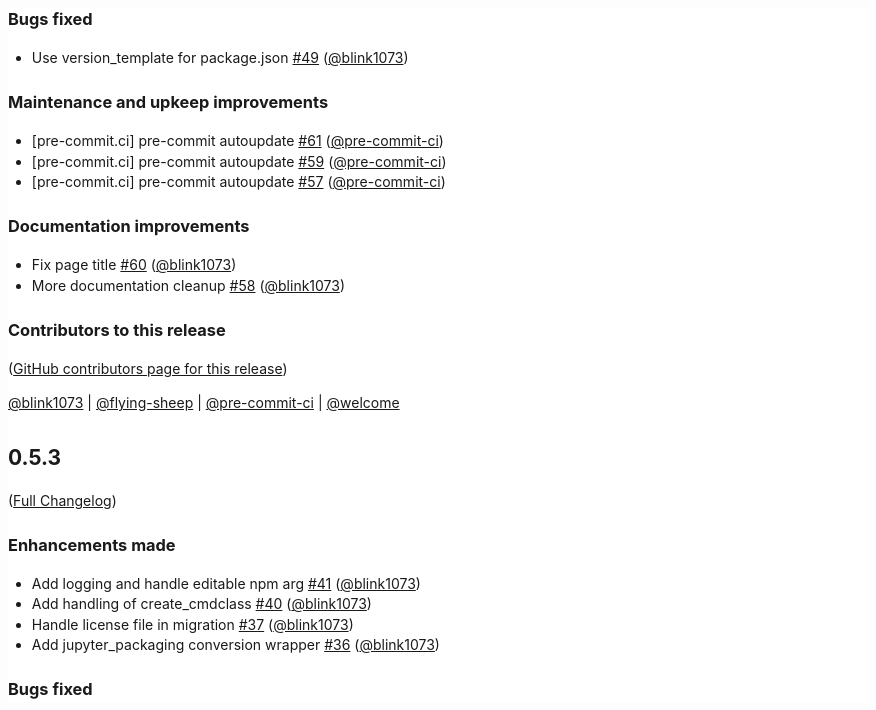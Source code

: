 ### Bugs fixed

- Use version_template for package.json [#49](https://github.com/jupyterlab/hatch-jupyter-builder/pull/49) ([@blink1073](https://github.com/blink1073))

### Maintenance and upkeep improvements

- [pre-commit.ci] pre-commit autoupdate [#61](https://github.com/jupyterlab/hatch-jupyter-builder/pull/61) ([@pre-commit-ci](https://github.com/pre-commit-ci))
- [pre-commit.ci] pre-commit autoupdate [#59](https://github.com/jupyterlab/hatch-jupyter-builder/pull/59) ([@pre-commit-ci](https://github.com/pre-commit-ci))
- [pre-commit.ci] pre-commit autoupdate [#57](https://github.com/jupyterlab/hatch-jupyter-builder/pull/57) ([@pre-commit-ci](https://github.com/pre-commit-ci))

### Documentation improvements

- Fix page title [#60](https://github.com/jupyterlab/hatch-jupyter-builder/pull/60) ([@blink1073](https://github.com/blink1073))
- More documentation cleanup [#58](https://github.com/jupyterlab/hatch-jupyter-builder/pull/58) ([@blink1073](https://github.com/blink1073))

### Contributors to this release

([GitHub contributors page for this release](https://github.com/jupyterlab/hatch-jupyter-builder/graphs/contributors?from=2022-08-19&to=2022-09-08&type=c))

[@blink1073](https://github.com/search?q=repo%3Ajupyterlab%2Fhatch-jupyter-builder+involves%3Ablink1073+updated%3A2022-08-19..2022-09-08&type=Issues) | [@flying-sheep](https://github.com/search?q=repo%3Ajupyterlab%2Fhatch-jupyter-builder+involves%3Aflying-sheep+updated%3A2022-08-19..2022-09-08&type=Issues) | [@pre-commit-ci](https://github.com/search?q=repo%3Ajupyterlab%2Fhatch-jupyter-builder+involves%3Apre-commit-ci+updated%3A2022-08-19..2022-09-08&type=Issues) | [@welcome](https://github.com/search?q=repo%3Ajupyterlab%2Fhatch-jupyter-builder+involves%3Awelcome+updated%3A2022-08-19..2022-09-08&type=Issues)

## 0.5.3

([Full Changelog](https://github.com/jupyterlab/hatch-jupyter-builder/compare/v0.5.2...c73212c3e88c7fe203df94b8d07100219baa8d89))

### Enhancements made

- Add logging and handle editable npm arg [#41](https://github.com/jupyterlab/hatch-jupyter-builder/pull/41) ([@blink1073](https://github.com/blink1073))
- Add handling of create_cmdclass [#40](https://github.com/jupyterlab/hatch-jupyter-builder/pull/40) ([@blink1073](https://github.com/blink1073))
- Handle license file in migration [#37](https://github.com/jupyterlab/hatch-jupyter-builder/pull/37) ([@blink1073](https://github.com/blink1073))
- Add jupyter_packaging conversion wrapper [#36](https://github.com/jupyterlab/hatch-jupyter-builder/pull/36) ([@blink1073](https://github.com/blink1073))

### Bugs fixed
